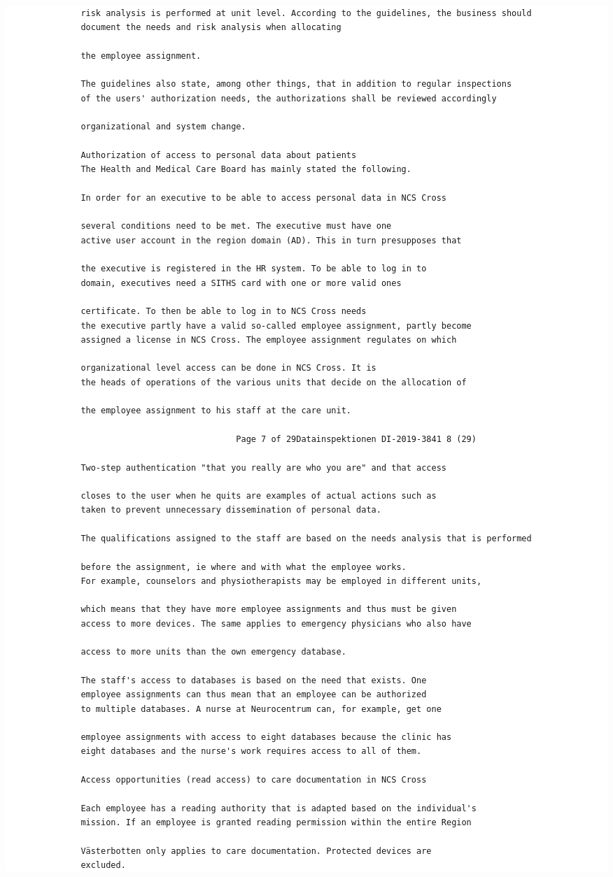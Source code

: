                    risk analysis is performed at unit level. According to the guidelines, the business should
                   document the needs and risk analysis when allocating

                   the employee assignment.

                   The guidelines also state, among other things, that in addition to regular inspections
                   of the users' authorization needs, the authorizations shall be reviewed accordingly

                   organizational and system change.

                   Authorization of access to personal data about patients
                   The Health and Medical Care Board has mainly stated the following.

                   In order for an executive to be able to access personal data in NCS Cross

                   several conditions need to be met. The executive must have one
                   active user account in the region domain (AD). This in turn presupposes that

                   the executive is registered in the HR system. To be able to log in to
                   domain, executives need a SITHS card with one or more valid ones

                   certificate. To then be able to log in to NCS Cross needs
                   the executive partly have a valid so-called employee assignment, partly become
                   assigned a license in NCS Cross. The employee assignment regulates on which

                   organizational level access can be done in NCS Cross. It is
                   the heads of operations of the various units that decide on the allocation of

                   the employee assignment to his staff at the care unit.

                                                  Page 7 of 29Datainspektionen DI-2019-3841 8 (29)

                   Two-step authentication "that you really are who you are" and that access

                   closes to the user when he quits are examples of actual actions such as
                   taken to prevent unnecessary dissemination of personal data.

                   The qualifications assigned to the staff are based on the needs analysis that is performed

                   before the assignment, ie where and with what the employee works.
                   For example, counselors and physiotherapists may be employed in different units,

                   which means that they have more employee assignments and thus must be given
                   access to more devices. The same applies to emergency physicians who also have

                   access to more units than the own emergency database.

                   The staff's access to databases is based on the need that exists. One
                   employee assignments can thus mean that an employee can be authorized
                   to multiple databases. A nurse at Neurocentrum can, for example, get one

                   employee assignments with access to eight databases because the clinic has
                   eight databases and the nurse's work requires access to all of them.

                   Access opportunities (read access) to care documentation in NCS Cross

                   Each employee has a reading authority that is adapted based on the individual's
                   mission. If an employee is granted reading permission within the entire Region

                   Västerbotten only applies to care documentation. Protected devices are
                   excluded.
